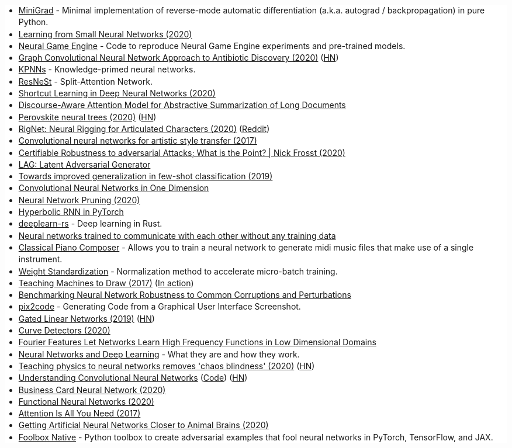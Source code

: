 - [MiniGrad](https://github.com/kennysong/minigrad) - Minimal implementation of reverse-mode automatic differentiation (a.k.a. autograd / backpropagation) in pure Python.
- [Learning from Small Neural Networks (2020)](https://medium.com/make-computer-science-fun-again/learning-from-small-neural-networks-6bc5ffc2f3d3)
- [Neural Game Engine](https://github.com/Bam4d/Neural-Game-Engine) - Code to reproduce Neural Game Engine experiments and pre-trained models.
- [Graph Convolutional Neural Network Approach to Antibiotic Discovery (2020)](https://www.welcometothejungle.com/en/articles/btc-covid19-convolutional-neural-network) ([HN](https://news.ycombinator.com/item?id=22898551))
- [KPNNs](https://github.com/epigen/KPNN) - Knowledge-primed neural networks.
- [ResNeSt](https://github.com/zhanghang1989/ResNeSt) - Split-Attention Network.
- [Shortcut Learning in Deep Neural Networks (2020)](https://github.com/rgeirhos/shortcut-perspective)
- [Discourse-Aware Attention Model for Abstractive Summarization of Long Documents](https://github.com/armancohan/long-summarization)
- [Perovskite neural trees (2020)](https://www.nature.com/articles/s41467-020-16105-y) ([HN](https://news.ycombinator.com/item?id=23107722))
- [RigNet: Neural Rigging for Articulated Characters (2020)](https://zhan-xu.github.io/rig-net/) ([Reddit](https://www.reddit.com/r/MachineLearning/comments/ggakn3/r_rignet_neural_rigging_for_articulated_characters/))
- [Convolutional neural networks for artistic style transfer (2017)](https://harishnarayanan.org/writing/artistic-style-transfer/)
- [Certifiable Robustness to adversarial Attacks; What is the Point? | Nick Frosst (2020)](https://www.youtube.com/watch?v=OfSxYqU-6s0)
- [LAG: Latent Adversarial Generator](https://github.com/google-research/lag)
- [Towards improved generalization in few-shot classification (2019)](https://tmramalho.github.io/science/2019/12/07/towards-improved-generalization-in-few-shot-classification/)
- [Convolutional Neural Networks in One Dimension](https://end-to-end-machine-learning.teachable.com/p/321-convolutional-neural-networks)
- [Neural Network Pruning (2020)](https://nathanhubens.github.io/posts/deep%20learning/2020/05/22/pruning.html)
- [Hyperbolic RNN in PyTorch](https://github.com/ferrine/hyrnn)
- [deeplearn-rs](https://github.com/tedsta/deeplearn-rs) - Deep learning in Rust.
- [Neural networks trained to communicate with each other without any training data](https://twitter.com/noahtren/status/1269035375051386880)
- [Classical Piano Composer](https://github.com/Skuldur/Classical-Piano-Composer) - Allows you to train a neural network to generate midi music files that make use of a single instrument.
- [Weight Standardization](https://github.com/joe-siyuan-qiao/WeightStandardization) - Normalization method to accelerate micro-batch training.
- [Teaching Machines to Draw (2017)](https://blog.otoro.net/2017/05/19/teaching-machines-to-draw/) ([In action](https://otoro.net/sketch-rnn/))
- [Benchmarking Neural Network Robustness to Common Corruptions and Perturbations](https://github.com/hendrycks/robustness)
- [pix2code](https://github.com/tonybeltramelli/pix2code) - Generating Code from a Graphical User Interface Screenshot.
- [Gated Linear Networks (2019)](https://arxiv.org/abs/1910.01526) ([HN](https://news.ycombinator.com/item?id=23528247))
- [Curve Detectors (2020)](https://distill.pub/2020/circuits/curve-detectors/)
- [Fourier Features Let Networks Learn High Frequency Functions in Low Dimensional Domains](https://github.com/tancik/fourier-feature-networks)
- [Neural Networks and Deep Learning](https://www.notion.so/Neural-Networks-and-Deep-Learning-f7ff3bae25de4f0085fd52fc8e810827) - What they are and how they work.
- [Teaching physics to neural networks removes 'chaos blindness' (2020)](https://phys.org/news/2020-06-physics-neural-networks-chaos.html) ([HN](https://news.ycombinator.com/item?id=23597426))
- [Understanding Convolutional Neural Networks](https://poloclub.github.io/cnn-explainer/) ([Code](https://github.com/poloclub/cnn-explainer)) ([HN](https://news.ycombinator.com/item?id=23710799))
- [Business Card Neural Network (2020)](https://imois.in/posts/card-network/)
- [Functional Neural Networks (2020)](https://b-thi.github.io/Posts/FNNs.html)
- [Attention Is All You Need (2017)](https://www.youtube.com/watch?v=iDulhoQ2pro)
- [Getting Artificial Neural Networks Closer to Animal Brains (2020)](https://maraoz.com/2020/07/12/brains-vs-anns/)
- [Foolbox Native](https://github.com/bethgelab/foolbox) - Python toolbox to create adversarial examples that fool neural networks in PyTorch, TensorFlow, and JAX.